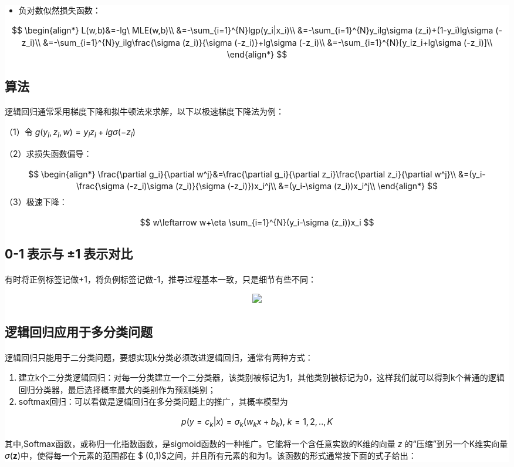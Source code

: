 - 负对数似然损失函数：

$$
\begin{align*} 
L(w,b)&=-lg\ MLE(w,b)\\
&=-\sum_{i=1}^{N}lgp(y_i|x_i)\\
&=-\sum_{i=1}^{N}y_ilg\sigma (z_i)+(1-y_i)lg\sigma (-z_i)\\
&=-\sum_{i=1}^{N}y_ilg\frac{\sigma (z_i)}{\sigma (-z_i)}+lg\sigma (-z_i)\\
&=-\sum_{i=1}^{N}[y_iz_i+lg\sigma (-z_i)]\\
\end{align*}
$$

## 算法
逻辑回归通常采用梯度下降和拟牛顿法来求解，以下以极速梯度下降法为例：

（1）令 $g(y_i,z_i,w)=y_iz_i+lg\sigma (-z_i)$

（2）求损失函数偏导：

$$
\begin{align*} 
\frac{\partial g_i}{\partial w^j}&=\frac{\partial g_i}{\partial z_i}\frac{\partial z_i}{\partial w^j}\\
&=(y_i-\frac{\sigma (-z_i)\sigma (z_i)}{\sigma (-z_i)})x_i^j\\
&=(y_i-\sigma (z_i))x_i^j\\
\end{align*}
$$
（3）极速下降：

$$
w\leftarrow w+\eta \sum_{i=1}^{N}(y_i-\sigma (z_i))x_i
$$

## 0-1 表示与 ±1 表示对比
有时将正例标签记做+1，将负例标签记做-1，推导过程基本一致，只是细节有些不同：

<div align=center>
    <img src="https://likeitea-1257692904.cos.ap-guangzhou.myqcloud.com/liketea_blog/lr.jpg" width="80%" heigh="80%"></img>
</div>

## 逻辑回归应用于多分类问题
逻辑回归只能用于二分类问题，要想实现k分类必须改进逻辑回归，通常有两种方式：

1. 建立k个二分类逻辑回归：对每一分类建立一个二分类器，该类别被标记为1，其他类别被标记为0，这样我们就可以得到k个普通的逻辑回归分类器，最后选择概率最大的类别作为预测类别；
2. softmax回归：可以看做是逻辑回归在多分类问题上的推广，其概率模型为

$$
p(y=c_k|x)=\sigma_k(w_kx+b_k),\  k=1,2,..,K
$$

其中,Softmax函数，或称归一化指数函数，是sigmoid函数的一种推广。它能将一个含任意实数的K维的向量 $z$  的“压缩”到另一个K维实向量  $\sigma (\mathbf {z} )$中，使得每一个元素的范围都在 $ (0,1)$之间，并且所有元素的和为1。该函数的形式通常按下面的式子给出：
